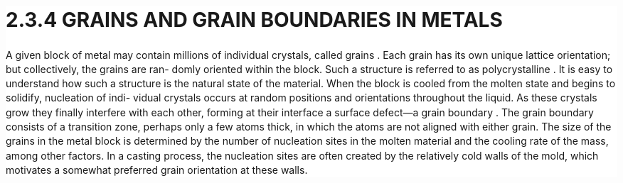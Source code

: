 # 2.3.4  GRAINS AND GRAIN BOUNDARIES IN METALS  

A given block of metal may contain millions of individual crystals, called  grains .  Each grain has its own unique lattice orientation; but collectively, the grains are ran-  domly oriented within the block. Such a structure is referred to as  polycrystalline . It  is easy to understand how such a structure is the natural state of the material. When  the block is cooled from the molten state and begins to solidify, nucleation of indi-  vidual crystals occurs at random positions and orientations throughout the liquid.  As  these crystals grow they finally interfere with each other, forming at their interface a  surface defect—a  grain boundary . The grain boundary consists of a transition zone,  perhaps only a few atoms thick, in which the atoms are not aligned with either grain.  The size of the grains in the metal block is determined by the number of nucleation  sites in the molten material and the cooling rate of the mass, among other factors. In  a casting process, the nucleation sites are often created by the relatively cold walls   of the mold, which motivates a somewhat preferred grain orientation at these walls.  

